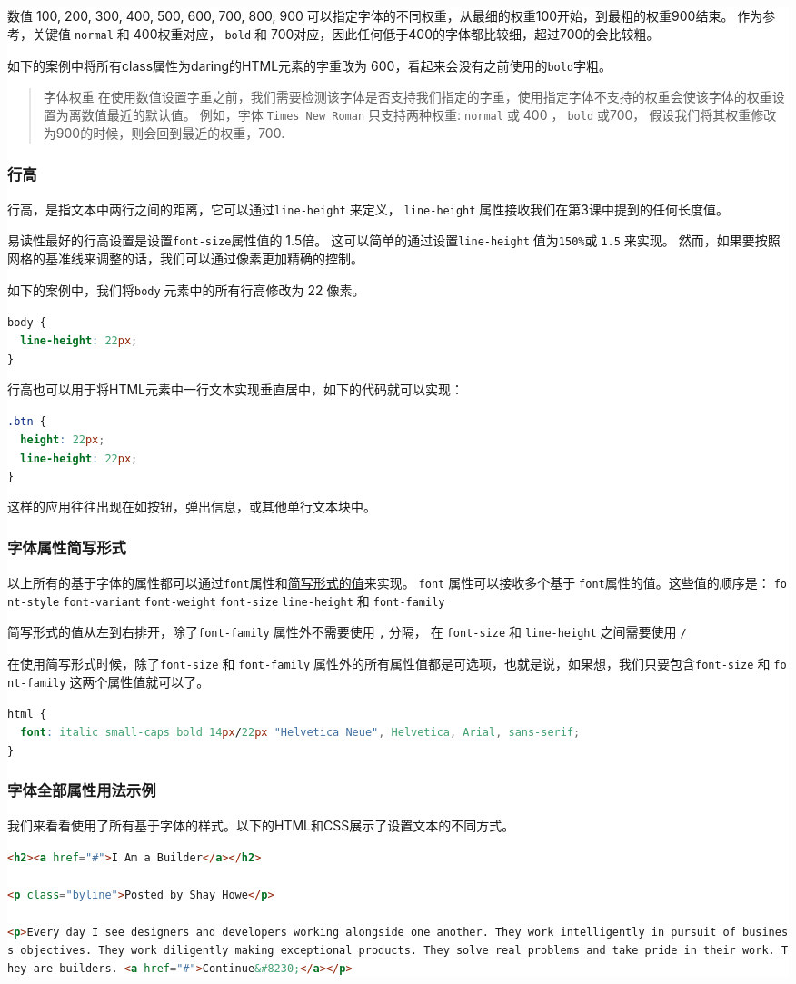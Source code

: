 数值 100, 200, 300, 400, 500, 600, 700, 800, 900 可以指定字体的不同权重，从最细的权重100开始，到最粗的权重900结束。 作为参考，关键值 `normal` 和 400权重对应， `bold` 和 700对应，因此任何低于400的字体都比较细，超过700的会比较粗。

如下的案例中将所有class属性为daring的HTML元素的字重改为 600，看起来会没有之前使用的`bold`字粗。

> 字体权重
> 在使用数值设置字重之前，我们需要检测该字体是否支持我们指定的字重，使用指定字体不支持的权重会使该字体的权重设置为离数值最近的默认值。
> 例如，字体 `Times New Roman` 只支持两种权重: `normal` 或 400 ， `bold` 或700， 假设我们将其权重修改为900的时候，则会回到最近的权重，700.


### 行高
行高，是指文本中两行之间的距离，它可以通过`line-height` 来定义， `line-height` 属性接收我们在第3课中提到的任何长度值。

易读性最好的行高设置是设置`font-size`属性值的 1.5倍。 这可以简单的通过设置`line-height` 值为`150%`或 `1.5` 来实现。 然而，如果要按照网格的基准线来调整的话，我们可以通过像素更加精确的控制。

如下的案例中，我们将`body` 元素中的所有行高修改为 22 像素。

```css
body {
  line-height: 22px;
}
```

行高也可以用于将HTML元素中一行文本实现垂直居中，如下的代码就可以实现：
```css
.btn {
  height: 22px;
  line-height: 22px;
}
```
这样的应用往往出现在如按钮，弹出信息，或其他单行文本块中。



### 字体属性简写形式
以上所有的基于字体的属性都可以通过`font`属性和[简写形式的值](http://www.impressivewebs.com/css-font-shorthand-property-cheat-sheet/)来实现。 `font` 属性可以接收多个基于 `font`属性的值。这些值的顺序是：
`font-style` `font-variant` `font-weight` `font-size` `line-height` 和 `font-family`

简写形式的值从左到右排开，除了`font-family` 属性外不需要使用 `,` 分隔， 在 `font-size` 和 `line-height` 之间需要使用 `/`

在使用简写形式时候，除了`font-size` 和 `font-family` 属性外的所有属性值都是可选项，也就是说，如果想，我们只要包含`font-size` 和 `font-family` 这两个属性值就可以了。

```css
html {
  font: italic small-caps bold 14px/22px "Helvetica Neue", Helvetica, Arial, sans-serif;
}
```

### 字体全部属性用法示例
我们来看看使用了所有基于字体的样式。以下的HTML和CSS展示了设置文本的不同方式。
```html
<h2><a href="#">I Am a Builder</a></h2>

<p class="byline">Posted by Shay Howe</p>

<p>Every day I see designers and developers working alongside one another. They work intelligently in pursuit of business objectives. They work diligently making exceptional products. They solve real problems and take pride in their work. They are builders. <a href="#">Continue&#8230;</a></p>
```
